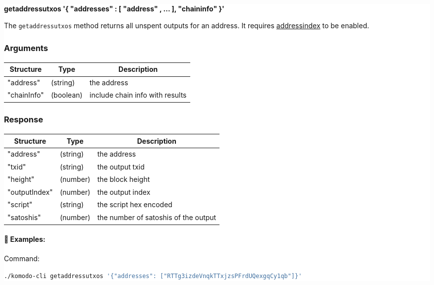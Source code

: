**getaddressutxos '{ "addresses" : [ "address" , ... ], "chaininfo" }'**

The `getaddressutxos` method returns all unspent outputs for an address. It requires [addressindex](../installations/common-runtime-parameters.html#addressindex) to be enabled.

### Arguments

| Structure   | Type      | Description                     |
| ----------- | --------- | ------------------------------- |
| "address"   | (string)  | the address                     |
| "chainInfo" | (boolean) | include chain info with results |

### Response

| Structure     | Type     | Description                          |
| ------------- | -------- | ------------------------------------ |
| "address"     | (string) | the address                          |
| "txid"        | (string) | the output txid                      |
| "height"      | (number) | the block height                     |
| "outputIndex" | (number) | the output index                     |
| "script"      | (string) | the script hex encoded               |
| "satoshis"    | (number) | the number of satoshis of the output |

#### :pushpin: Examples:

Command:

```bash
./komodo-cli getaddressutxos '{"addresses": ["RTTg3izdeVnqkTTxjzsPFrdUQexgqCy1qb"]}'
```


<collapse-text hidden title="Response">


```json
[
  {
    "address": "RTTg3izdeVnqkTTxjzsPFrdUQexgqCy1qb",
    "txid": "2a3c3664851370ff762b47d735cc661e3dbce4cf36b6c1b74799f3b1c847bd52",
    "outputIndex": 0,
    "script": "2102e0d9ea73a391400ed2cb090e029d3f03eda0efaf371da11f436c076d817025e4ac",
    "satoshis": 10000,
    "height": 3
  }
]
```

</collapse-text>

